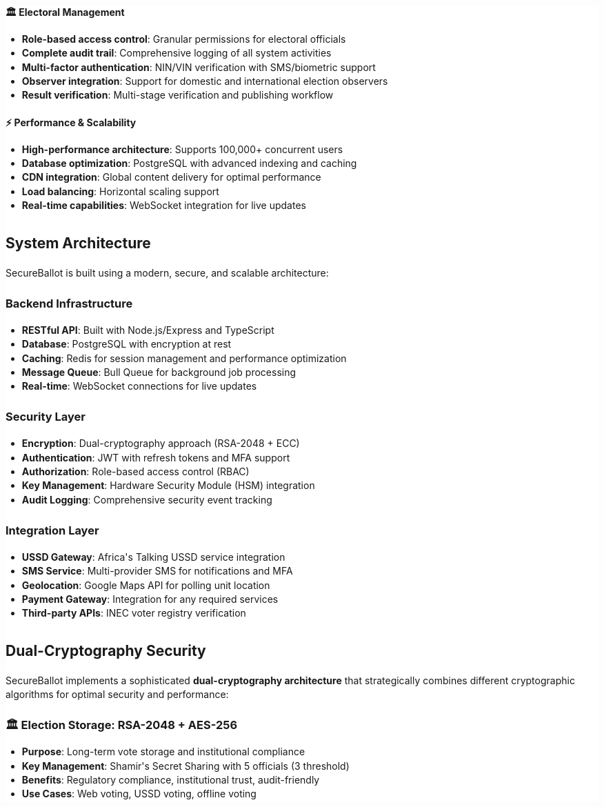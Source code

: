 #### 🏛️ **Electoral Management**
- **Role-based access control**: Granular permissions for electoral officials
- **Complete audit trail**: Comprehensive logging of all system activities
- **Multi-factor authentication**: NIN/VIN verification with SMS/biometric support
- **Observer integration**: Support for domestic and international election observers
- **Result verification**: Multi-stage verification and publishing workflow

#### ⚡ **Performance & Scalability**
- **High-performance architecture**: Supports 100,000+ concurrent users
- **Database optimization**: PostgreSQL with advanced indexing and caching
- **CDN integration**: Global content delivery for optimal performance
- **Load balancing**: Horizontal scaling support
- **Real-time capabilities**: WebSocket integration for live updates

## System Architecture

SecureBallot is built using a modern, secure, and scalable architecture:

### **Backend Infrastructure**
- **RESTful API**: Built with Node.js/Express and TypeScript
- **Database**: PostgreSQL with encryption at rest
- **Caching**: Redis for session management and performance optimization
- **Message Queue**: Bull Queue for background job processing
- **Real-time**: WebSocket connections for live updates

### **Security Layer**
- **Encryption**: Dual-cryptography approach (RSA-2048 + ECC)
- **Authentication**: JWT with refresh tokens and MFA support
- **Authorization**: Role-based access control (RBAC)
- **Key Management**: Hardware Security Module (HSM) integration
- **Audit Logging**: Comprehensive security event tracking

### **Integration Layer**
- **USSD Gateway**: Africa's Talking USSD service integration
- **SMS Service**: Multi-provider SMS for notifications and MFA
- **Geolocation**: Google Maps API for polling unit location
- **Payment Gateway**: Integration for any required services
- **Third-party APIs**: INEC voter registry verification

## Dual-Cryptography Security

SecureBallot implements a sophisticated **dual-cryptography architecture** that strategically combines different cryptographic algorithms for optimal security and performance:

### **🏛️ Election Storage: RSA-2048 + AES-256**
- **Purpose**: Long-term vote storage and institutional compliance
- **Key Management**: Shamir's Secret Sharing with 5 officials (3 threshold)
- **Benefits**: Regulatory compliance, institutional trust, audit-friendly
- **Use Cases**: Web voting, USSD voting, offline voting
